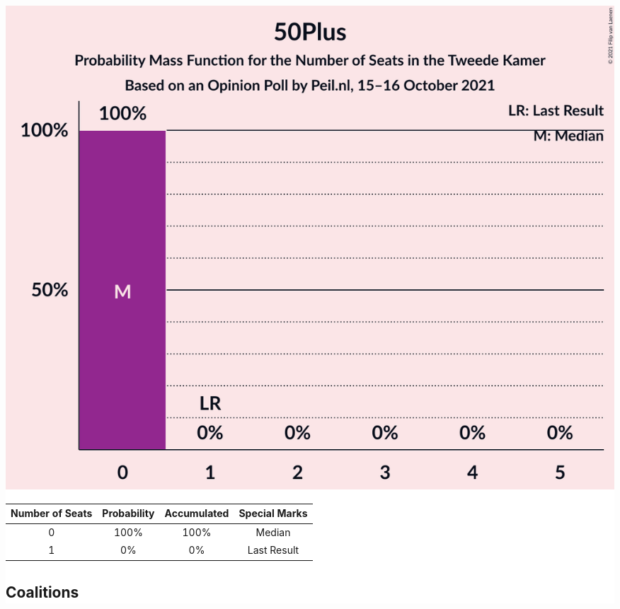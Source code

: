 ![Graph with seats probability mass function not yet produced](2021-10-16-Peilnl-seats-pmf-50plus.png "Seats Probability Mass Function")

| Number of Seats | Probability | Accumulated | Special Marks |
|:---------------:|:-----------:|:-----------:|:-------------:|
| 0 | 100% | 100% | Median |
| 1 | 0% | 0% | Last Result |


## Coalitions
